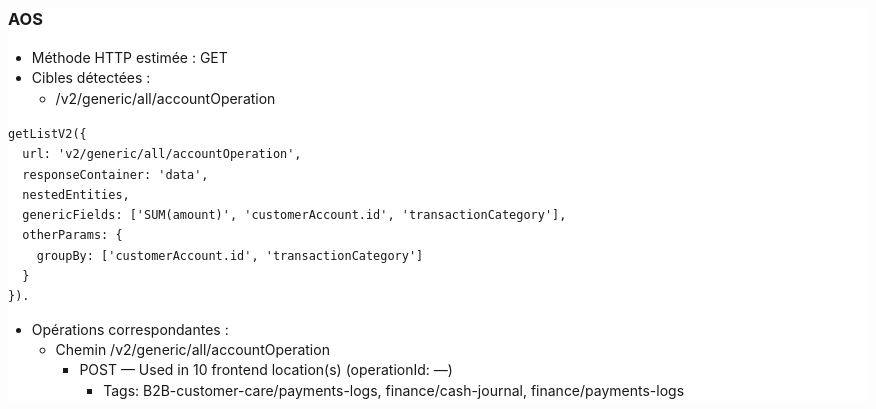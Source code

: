 ### AOS

- Méthode HTTP estimée : GET
- Cibles détectées :
  - /v2/generic/all/accountOperation

```text
getListV2({
  url: 'v2/generic/all/accountOperation',
  responseContainer: 'data',
  nestedEntities,
  genericFields: ['SUM(amount)', 'customerAccount.id', 'transactionCategory'],
  otherParams: {
    groupBy: ['customerAccount.id', 'transactionCategory']
  }
}).
```

- Opérations correspondantes :
  - Chemin /v2/generic/all/accountOperation
    - POST — Used in 10 frontend location(s) (operationId: —)
      - Tags: B2B-customer-care/payments-logs, finance/cash-journal, finance/payments-logs